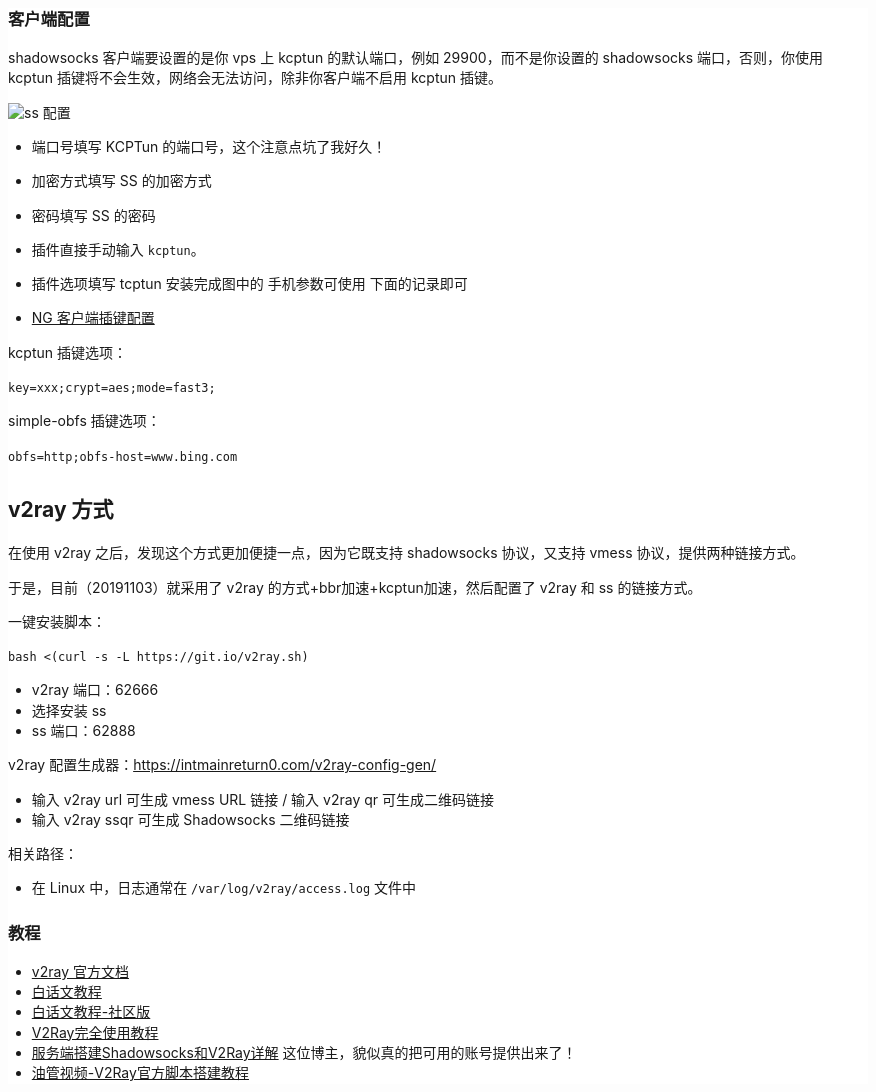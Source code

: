 ### 客户端配置

shadowsocks 客户端要设置的是你 vps 上 kcptun 的默认端口，例如 29900，而不是你设置的 shadowsocks 端口，否则，你使用 kcptun 插键将不会生效，网络会无法访问，除非你客户端不启用 kcptun 插键。

![ss 配置](https://gitee.com/michael_xiang/images/raw/master/aSx9r8.png)

- 端口号填写 KCPTun 的端口号，这个注意点坑了我好久！
- 加密方式填写 SS 的加密方式
- 密码填写 SS 的密码
- 插件直接手动输入 `kcptun`。
- 插件选项填写 tcptun 安装完成图中的 手机参数可使用 下面的记录即可

- [NG 客户端插键配置](https://github.com/shadowsocks/ShadowsocksX-NG/wiki/SIP003-Plugin)

kcptun 插键选项：

```shell
key=xxx;crypt=aes;mode=fast3;
```

simple-obfs 插键选项：

```shell
obfs=http;obfs-host=www.bing.com
```

## v2ray 方式

在使用 v2ray 之后，发现这个方式更加便捷一点，因为它既支持 shadowsocks 协议，又支持 vmess 协议，提供两种链接方式。

于是，目前（20191103）就采用了 v2ray 的方式+bbr加速+kcptun加速，然后配置了 v2ray 和 ss 的链接方式。

一键安装脚本：

```shell
bash <(curl -s -L https://git.io/v2ray.sh)
```

- v2ray 端口：62666
- 选择安装 ss
- ss 端口：62888

v2ray 配置生成器：https://intmainreturn0.com/v2ray-config-gen/

- 输入 v2ray url 可生成 vmess URL 链接 / 输入 v2ray qr 可生成二维码链接
- 输入 v2ray ssqr 可生成 Shadowsocks 二维码链接

相关路径：

- 在 Linux 中，日志通常在 `/var/log/v2ray/access.log` 文件中

### 教程

- [v2ray 官方文档](https://www.v2ray.com/chapter_00/install.html)
- [白话文教程](https://toutyrater.github.io/)
- [白话文教程-社区版](https://guide.v2fly.org/)
- [V2Ray完全使用教程](https://yuan.ga/v2ray-complete-tutorial/)
- [服务端搭建Shadowsocks和V2Ray详解](https://www.yeahwu.com/posts/8f7ac171.html) 这位博主，貌似真的把可用的账号提供出来了！
- [油管视频-V2Ray官方脚本搭建教程](https://www.youtube.com/watch?v=Mm6OWeo8dYU)
